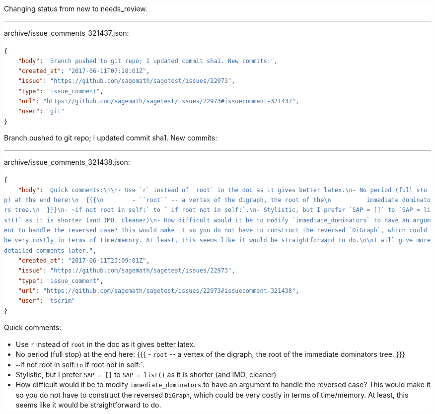Changing status from new to needs_review.



---

archive/issue_comments_321437.json:
```json
{
    "body": "Branch pushed to git repo; I updated commit sha1. New commits:",
    "created_at": "2017-06-11T07:28:01Z",
    "issue": "https://github.com/sagemath/sagetest/issues/22973",
    "type": "issue_comment",
    "url": "https://github.com/sagemath/sagetest/issues/22973#issuecomment-321437",
    "user": "git"
}
```

Branch pushed to git repo; I updated commit sha1. New commits:



---

archive/issue_comments_321438.json:
```json
{
    "body": "Quick comments:\n\n- Use `r` instead of `root` in the doc as it gives better latex.\n- No period (full stop) at the end here:\n  {{{\n        - ``root`` -- a vertex of the digraph, the root of the\n          immediate dominators tree.\n  }}}\n- ~if not root in self:` to ` if root not in self:`.\n- Stylistic, but I prefer `SAP = []` to `SAP = list()` as it is shorter (and IMO, cleaner)\n- How difficult would it be to modify `immediate_dominators` to have an argument to handle the reversed case? This would make it so you do not have to construct the reversed `DiGraph`, which could be very costly in terms of time/memory. At least, this seems like it would be straightforward to do.\n\nI will give more detailed comments later.",
    "created_at": "2017-06-11T23:09:01Z",
    "issue": "https://github.com/sagemath/sagetest/issues/22973",
    "type": "issue_comment",
    "url": "https://github.com/sagemath/sagetest/issues/22973#issuecomment-321438",
    "user": "tscrim"
}
```

Quick comments:

- Use `r` instead of `root` in the doc as it gives better latex.
- No period (full stop) at the end here:
  {{{
        - ``root`` -- a vertex of the digraph, the root of the
          immediate dominators tree.
  }}}
- ~if not root in self:` to ` if root not in self:`.
- Stylistic, but I prefer `SAP = []` to `SAP = list()` as it is shorter (and IMO, cleaner)
- How difficult would it be to modify `immediate_dominators` to have an argument to handle the reversed case? This would make it so you do not have to construct the reversed `DiGraph`, which could be very costly in terms of time/memory. At least, this seems like it would be straightforward to do.
